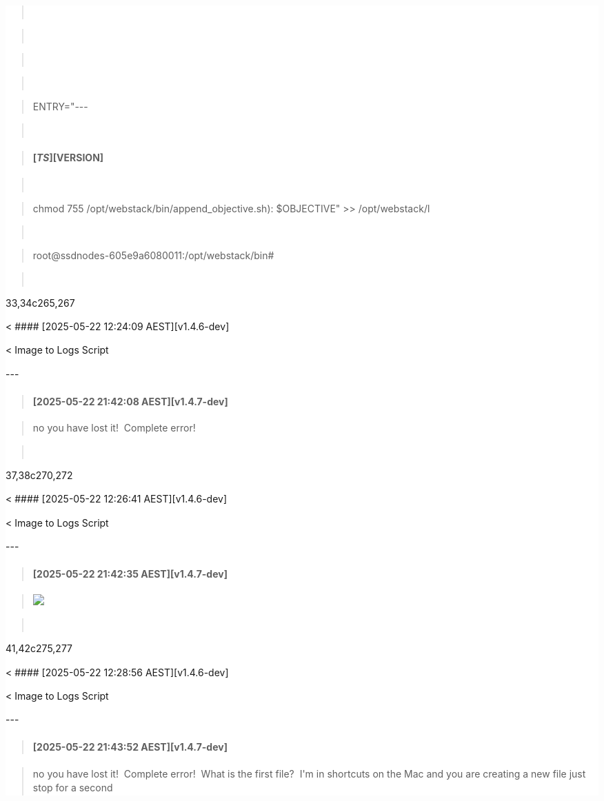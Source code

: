 > 

>   

> 

> 

> ENTRY="---

> 

> #### [$TS][$VERSION]

> 

> chmod 755 /opt/webstack/bin/append_objective.sh): $OBJECTIVE" >> /opt/webstack/l

> 

> root@ssdnodes-605e9a6080011:/opt/webstack/bin# 

> 

33,34c265,267

< #### [2025-05-22 12:24:09 AEST][v1.4.6-dev]

< Image to Logs Script

\---

> #### [2025-05-22 21:42:08 AEST][v1.4.7-dev]

> no you have lost it!  Complete error!

> 

37,38c270,272

< #### [2025-05-22 12:26:41 AEST][v1.4.6-dev]

< Image to Logs Script

\---

> #### [2025-05-22 21:42:35 AEST][v1.4.7-dev]

> ![](/admin/objectives/images/Screenshot-2025-05-22-at-21.42.22.png)

> 

41,42c275,277

< #### [2025-05-22 12:28:56 AEST][v1.4.6-dev]

< Image to Logs Script

\---

> #### [2025-05-22 21:43:52 AEST][v1.4.7-dev]

> no you have lost it!  Complete error!  What is the first file?  I'm in shortcuts on the Mac and you are creating a new file just stop for a second

